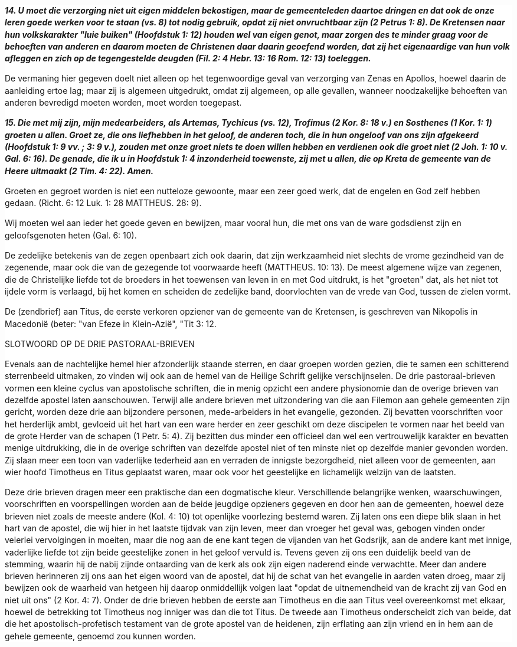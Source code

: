 ***14. U moet die verzorging niet uit eigen middelen bekostigen, maar de gemeenteleden daartoe dringen en dat ook de onze leren goede werken voor te staan (vs. 8) tot nodig gebruik, opdat zij niet onvruchtbaar zijn (2 Petrus 1: 8). De Kretensen naar hun volkskarakter "luie buiken" (Hoofdstuk 1: 12) houden wel van eigen genot, maar zorgen des te minder graag voor de behoeften van anderen en daarom moeten de Christenen daar daarin geoefend worden, dat zij het eigenaardige van hun volk afleggen en zich op de tegengestelde deugden (Fil. 2: 4 Hebr. 13: 16 Rom. 12: 13) toeleggen.***

De vermaning hier gegeven doelt niet alleen op het tegenwoordige geval van verzorging van Zenas en Apollos, hoewel daarin de aanleiding ertoe lag; maar zij is algemeen uitgedrukt, omdat zij algemeen, op alle gevallen, wanneer noodzakelijke behoeften van anderen bevredigd moeten worden, moet worden toegepast.

***15. Die met mij zijn, mijn medearbeiders, als Artemas, Tychicus (vs. 12), Trofimus (2 Kor. 8: 18 v.) en Sosthenes (1 Kor. 1: 1) groeten u allen. Groet ze, die ons liefhebben in het geloof, de anderen toch, die in hun ongeloof van ons zijn afgekeerd (Hoofdstuk 1: 9 vv. ; 3: 9 v.), zouden met onze groet niets te doen willen hebben en verdienen ook die groet niet (2 Joh. 1: 10 v. Gal. 6: 16). De genade, die ik u in Hoofdstuk 1: 4 inzonderheid toewenste, zij met u allen, die op Kreta de gemeente van de Heere uitmaakt (2 Tim. 4: 22). Amen.***

Groeten en gegroet worden is niet een nutteloze gewoonte, maar een zeer goed werk, dat de engelen en God zelf hebben gedaan. (Richt. 6: 12 Luk. 1: 28 MATTHEUS. 28: 9).

Wij moeten wel aan ieder het goede geven en bewijzen, maar vooral hun, die met ons van de ware godsdienst zijn en geloofsgenoten heten (Gal. 6: 10).

De zedelijke betekenis van de zegen openbaart zich ook daarin, dat zijn werkzaamheid niet slechts de vrome gezindheid van de zegenende, maar ook die van de gezegende tot voorwaarde heeft (MATTHEUS. 10: 13). De meest algemene wijze van zegenen, die de Christelijke liefde tot de broeders in het toewensen van leven in en met God uitdrukt, is het "groeten" dat, als het niet tot ijdele vorm is verlaagd, bij het komen en scheiden de zedelijke band, doorvlochten van de vrede van God, tussen de zielen vormt.

De (zendbrief) aan Titus, de eerste verkoren opziener van de gemeente van de Kretensen, is geschreven van Nikopolis in Macedonië (beter: "van Efeze in Klein-Azië", "Tit 3: 12.

SLOTWOORD OP DE DRIE PASTORAAL-BRIEVEN

Evenals aan de nachtelijke hemel hier afzonderlijk staande sterren, en daar groepen worden gezien, die te samen een schitterend sterrenbeeld uitmaken, zo vinden wij ook aan de hemel van de Heilige Schrift gelijke verschijnselen. De drie pastoraal-brieven vormen een kleine cyclus van apostolische schriften, die in menig opzicht een andere physionomie dan de overige brieven van dezelfde apostel laten aanschouwen. Terwijl alle andere brieven met uitzondering van die aan Filemon aan gehele gemeenten zijn gericht, worden deze drie aan bijzondere personen, mede-arbeiders in het evangelie, gezonden. Zij bevatten voorschriften voor het herderlijk ambt, gevloeid uit het hart van een ware herder en zeer geschikt om deze discipelen te vormen naar het beeld van de grote Herder van de schapen (1 Petr. 5: 4). Zij bezitten dus minder een officieel dan wel een vertrouwelijk karakter en bevatten menige uitdrukking, die in de overige schriften van dezelfde apostel niet of ten minste niet op dezelfde manier gevonden worden. Zij slaan meer een toon van vaderlijke tederheid aan en verraden de innigste bezorgdheid, niet alleen voor de gemeenten, aan wier hoofd Timotheus en Titus geplaatst waren, maar ook voor het geestelijke en lichamelijk welzijn van de laatsten.

Deze drie brieven dragen meer een praktische dan een dogmatische kleur. Verschillende belangrijke wenken, waarschuwingen, voorschriften en voorspellingen worden aan de beide jeugdige opzieners gegeven en door hen aan de gemeenten, hoewel deze brieven niet zoals de meeste andere (Kol. 4: 10) tot openlijke voorlezing bestemd waren. Zij laten ons een diepe blik slaan in het hart van de apostel, die wij hier in het laatste tijdvak van zijn leven, meer dan vroeger het geval was, gebogen vinden onder velerlei vervolgingen in moeiten, maar die nog aan de ene kant tegen de vijanden van het Godsrijk, aan de andere kant met innige, vaderlijke liefde tot zijn beide geestelijke zonen in het geloof vervuld is. Tevens geven zij ons een duidelijk beeld van de stemming, waarin hij de nabij zijnde ontaarding van de kerk als ook zijn eigen naderend einde verwachtte. Meer dan andere brieven herinneren zij ons aan het eigen woord van de apostel, dat hij de schat van het evangelie in aarden vaten droeg, maar zij bewijzen ook de waarheid van hetgeen hij daarop onmiddellijk volgen laat "opdat de uitnemendheid van de kracht zij van God en niet uit ons" (2 Kor. 4: 7). Onder de drie brieven hebben de eerste aan Timotheus en die aan Titus veel overeenkomst met elkaar, hoewel de betrekking tot Timotheus nog inniger was dan die tot Titus. De tweede aan Timotheus onderscheidt zich van beide, dat die het apostolisch-profetisch testament van de grote apostel van de heidenen, zijn erflating aan zijn vriend en in hem aan de gehele gemeente, genoemd zou kunnen worden.
